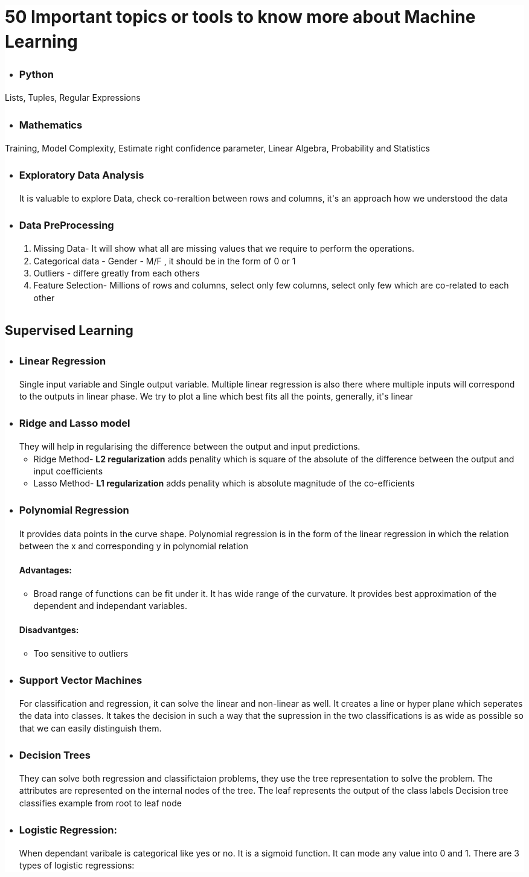 # 50 Important topics or tools to know more about Machine Learning

- ###  Python 

Lists, Tuples, Regular Expressions

- ###  Mathematics 

Training, Model Complexity, Estimate right confidence parameter, Linear Algebra, Probability and Statistics 

- ###  Exploratory Data Analysis

    It is valuable to explore Data, check co-reraltion between rows and columns, it's an approach how we understood the data

- ###  Data PreProcessing

   <ol>
    <li>Missing Data- It will show what all are missing values that we require to perform the operations.</li> 
    <li> Categorical data - Gender - M/F , it should be in the form of 0 or 1</li> 
    <li> Outliers - differe greatly from each others</li>
    <li> Feature Selection- Millions of rows and columns, select only few columns, select only few which are co-related to each other</li>
</ol>

## Supervised Learning
- ### Linear Regression
    Single input variable and Single output variable.
    Multiple linear regression is also there where multiple inputs will correspond to the outputs in linear phase.
    We try to plot a line which best fits all the points, generally, it's linear
- ### Ridge and Lasso model
    They will help in regularising the difference between the output and input predictions.
    - Ridge Method- **L2 regularization** adds penality which is square of the absolute of the difference between the output and input coefficients
    - Lasso Method-  **L1 regularization** adds penality which is absolute magnitude of the co-efficients  
- ### Polynomial Regression
    It provides data points in the curve shape. Polynomial regression is in the form of the linear regression in which the relation between the x and corresponding y in polynomial relation
     #### Advantages: 
     - Broad range of functions can be fit under it. It has wide range of the curvature. It provides best approximation of the dependent and independant variables.
    #### Disadvantges: 
    - Too sensitive to outliers 
- ### Support Vector Machines
    For classification and regression, it can solve the linear and non-linear as well. It creates a line or hyper plane which seperates the data into classes. It takes the decision in such a way that the supression in the two classifications is as wide as possible so that we can easily distinguish them.
- ### Decision Trees
    They can solve both regression and classifictaion problems, they use the tree representation to solve the problem. 
    The attributes are represented on the internal nodes of the tree.
    The leaf represents the output of the class labels
    Decision tree classifies example from root to leaf node
- ### Logistic Regression:
    When dependant varibale is categorical like yes or no. It is a sigmoid function. It can mode any value into 0 and 1. 
    There are 3 types of logistic regressions:
    <ol>